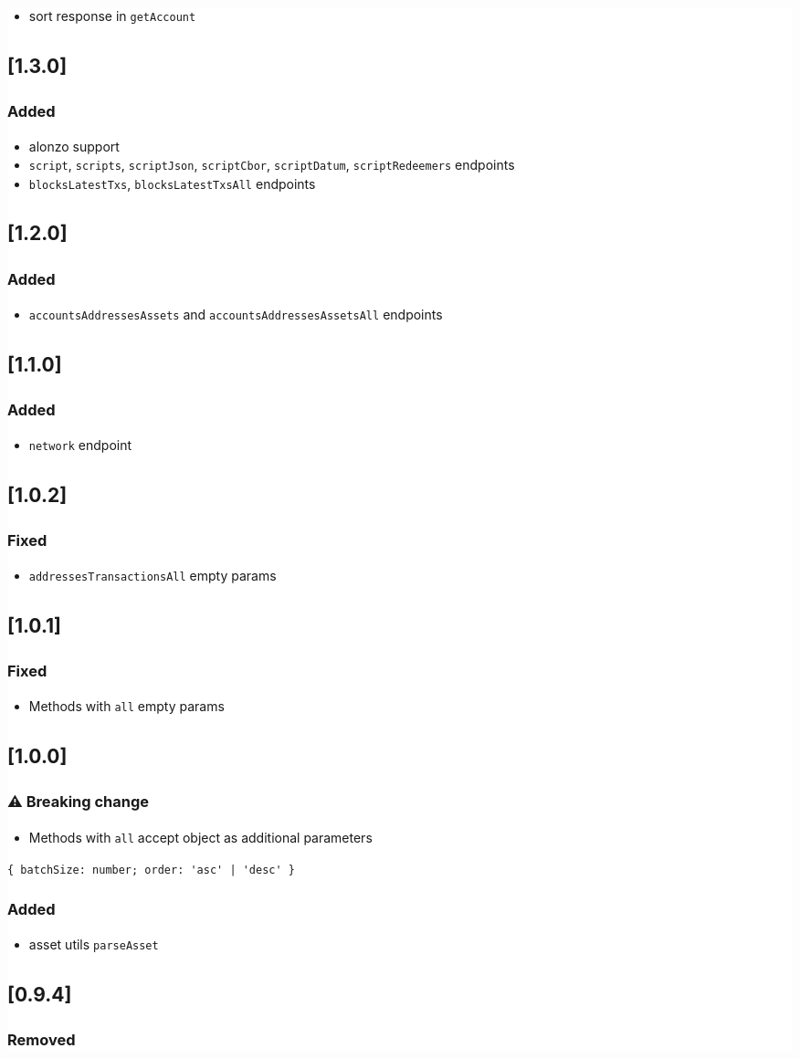 - sort response in `getAccount`

## [1.3.0]

### Added

- alonzo support
- `script`, `scripts`, `scriptJson`, `scriptCbor`, `scriptDatum`, `scriptRedeemers` endpoints
- `blocksLatestTxs`, `blocksLatestTxsAll` endpoints

## [1.2.0]

### Added

- `accountsAddressesAssets` and `accountsAddressesAssetsAll` endpoints

## [1.1.0]

### Added

- `network` endpoint

## [1.0.2]

### Fixed

- `addressesTransactionsAll` empty params

## [1.0.1]

### Fixed

- Methods with `all` empty params

## [1.0.0]

### ⚠️ Breaking change

- Methods with `all` accept object as additional parameters

`{ batchSize: number; order: 'asc' | 'desc' }`

### Added

- asset utils `parseAsset`

## [0.9.4]

### Removed
